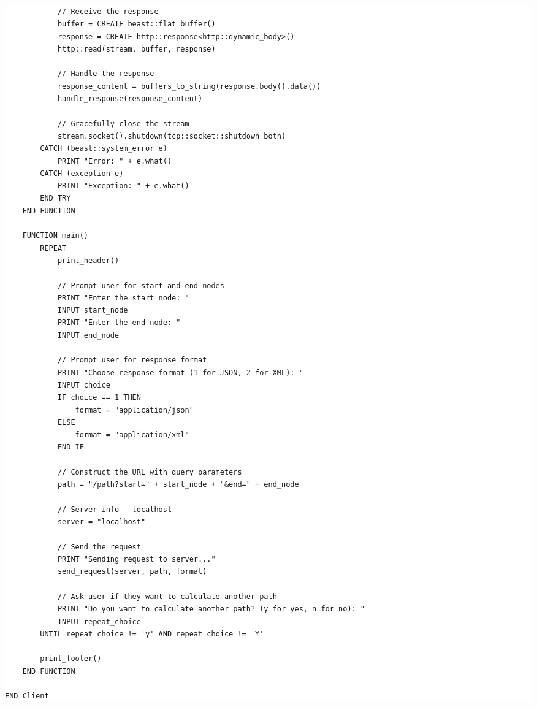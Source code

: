 ```pseudocode
            // Receive the response
            buffer = CREATE beast::flat_buffer()
            response = CREATE http::response<http::dynamic_body>()
            http::read(stream, buffer, response)

            // Handle the response
            response_content = buffers_to_string(response.body().data())
            handle_response(response_content)

            // Gracefully close the stream
            stream.socket().shutdown(tcp::socket::shutdown_both)
        CATCH (beast::system_error e)
            PRINT "Error: " + e.what()
        CATCH (exception e)
            PRINT "Exception: " + e.what()
        END TRY
    END FUNCTION

    FUNCTION main()
        REPEAT
            print_header()

            // Prompt user for start and end nodes
            PRINT "Enter the start node: "
            INPUT start_node
            PRINT "Enter the end node: "
            INPUT end_node

            // Prompt user for response format
            PRINT "Choose response format (1 for JSON, 2 for XML): "
            INPUT choice
            IF choice == 1 THEN
                format = "application/json"
            ELSE
                format = "application/xml"
            END IF

            // Construct the URL with query parameters
            path = "/path?start=" + start_node + "&end=" + end_node

            // Server info - localhost
            server = "localhost"

            // Send the request
            PRINT "Sending request to server..."
            send_request(server, path, format)

            // Ask user if they want to calculate another path
            PRINT "Do you want to calculate another path? (y for yes, n for no): "
            INPUT repeat_choice
        UNTIL repeat_choice != 'y' AND repeat_choice != 'Y'

        print_footer()
    END FUNCTION

END Client
```
